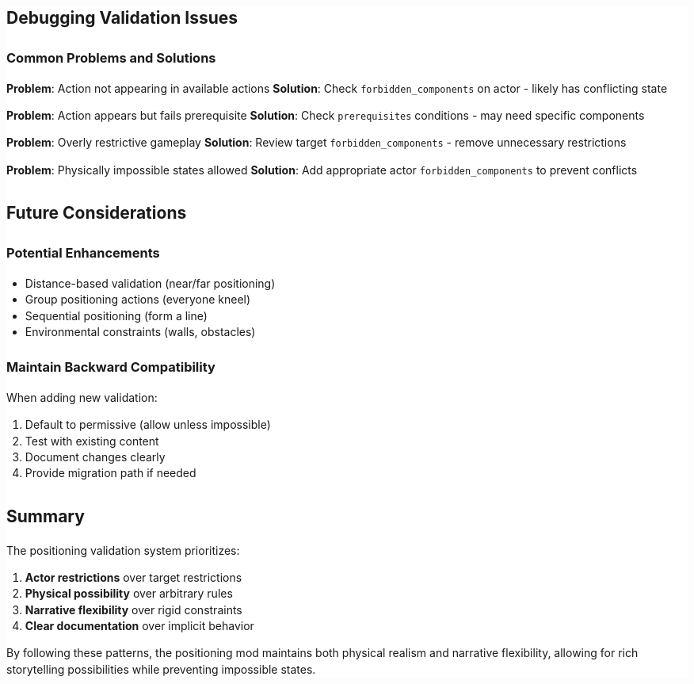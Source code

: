 ## Debugging Validation Issues

### Common Problems and Solutions

**Problem**: Action not appearing in available actions
**Solution**: Check `forbidden_components` on actor - likely has conflicting state

**Problem**: Action appears but fails prerequisite
**Solution**: Check `prerequisites` conditions - may need specific components

**Problem**: Overly restrictive gameplay
**Solution**: Review target `forbidden_components` - remove unnecessary restrictions

**Problem**: Physically impossible states allowed
**Solution**: Add appropriate actor `forbidden_components` to prevent conflicts

## Future Considerations

### Potential Enhancements
- Distance-based validation (near/far positioning)
- Group positioning actions (everyone kneel)
- Sequential positioning (form a line)
- Environmental constraints (walls, obstacles)

### Maintain Backward Compatibility
When adding new validation:
1. Default to permissive (allow unless impossible)
2. Test with existing content
3. Document changes clearly
4. Provide migration path if needed

## Summary

The positioning validation system prioritizes:
1. **Actor restrictions** over target restrictions
2. **Physical possibility** over arbitrary rules
3. **Narrative flexibility** over rigid constraints
4. **Clear documentation** over implicit behavior

By following these patterns, the positioning mod maintains both physical realism and narrative flexibility, allowing for rich storytelling possibilities while preventing impossible states.